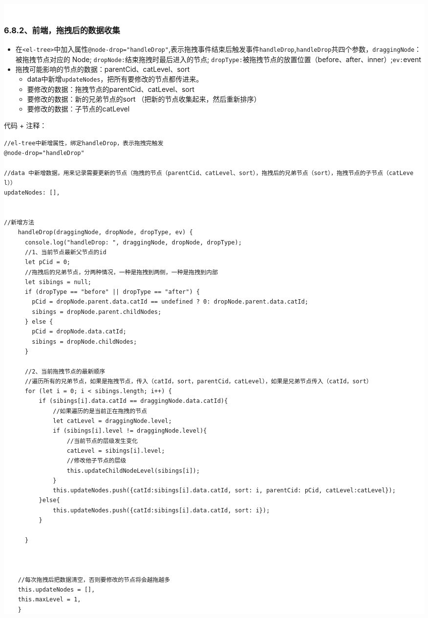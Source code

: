 ![点击并拖拽以移动](data:image/gif;base64,R0lGODlhAQABAPABAP///wAAACH5BAEKAAAALAAAAAABAAEAAAICRAEAOw==)

### 6.8.2、前端，拖拽后的数据收集

- 在`<el-tree>`中加入属性`@node-drop="handleDrop"`,表示拖拽事件结束后触发事件`handleDrop`,`handleDrop`共四个参数，`draggingNode`：被拖拽节点对应的 Node; `dropNode:`结束拖拽时最后进入的节点; `dropType:`被拖拽节点的放置位置（before、after、inner）;`ev:`event
- 拖拽可能影响的节点的数据：parentCid、catLevel、sort
  - data中新增`updateNodes`，把所有要修改的节点都传进来。
  - 要修改的数据：拖拽节点的parentCid、catLevel、sort
  - 要修改的数据：新的兄弟节点的sort （把新的节点收集起来，然后重新排序）
  - 要修改的数据：子节点的catLevel

代码 + 注释：

```
//el-tree中新增属性，绑定handleDrop，表示拖拽完触发
@node-drop="handleDrop"

//data 中新增数据，用来记录需要更新的节点（拖拽的节点（parentCid、catLevel、sort），拖拽后的兄弟节点（sort），拖拽节点的子节点（catLevel））
updateNodes: [],
    

//新增方法
    handleDrop(draggingNode, dropNode, dropType, ev) {
      console.log("handleDrop: ", draggingNode, dropNode, dropType);
      //1、当前节点最新父节点的id
      let pCid = 0;
      //拖拽后的兄弟节点，分两种情况，一种是拖拽到两侧，一种是拖拽到内部
      let sibings = null;
      if (dropType == "before" || dropType == "after") {
        pCid = dropNode.parent.data.catId == undefined ? 0: dropNode.parent.data.catId;
        sibings = dropNode.parent.childNodes;
      } else {
        pCid = dropNode.data.catId;
        sibings = dropNode.childNodes;
      }

      //2、当前拖拽节点的最新顺序
      //遍历所有的兄弟节点，如果是拖拽节点，传入（catId，sort，parentCid，catLevel），如果是兄弟节点传入（catId，sort）
      for (let i = 0; i < sibings.length; i++) {
          if (sibings[i].data.catId == draggingNode.data.catId){
              //如果遍历的是当前正在拖拽的节点
              let catLevel = draggingNode.level;
              if (sibings[i].level != draggingNode.level){
                  //当前节点的层级发生变化
                  catLevel = sibings[i].level;
                  //修改他子节点的层级
                  this.updateChildNodeLevel(sibings[i]);
              }
              this.updateNodes.push({catId:sibings[i].data.catId, sort: i, parentCid: pCid, catLevel:catLevel});
          }else{
              this.updateNodes.push({catId:sibings[i].data.catId, sort: i});
          }
          
      }
    
    
    
    //每次拖拽后把数据清空，否则要修改的节点将会越拖越多
    this.updateNodes = [],
    this.maxLevel = 1,
    }

```